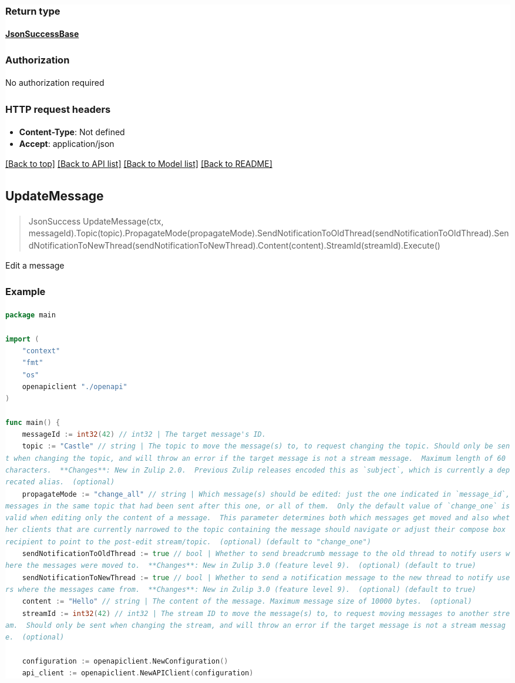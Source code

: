 ### Return type

[**JsonSuccessBase**](JsonSuccessBase.md)

### Authorization

No authorization required

### HTTP request headers

- **Content-Type**: Not defined
- **Accept**: application/json

[[Back to top]](#) [[Back to API list]](../README.md#documentation-for-api-endpoints)
[[Back to Model list]](../README.md#documentation-for-models)
[[Back to README]](../README.md)


## UpdateMessage

> JsonSuccess UpdateMessage(ctx, messageId).Topic(topic).PropagateMode(propagateMode).SendNotificationToOldThread(sendNotificationToOldThread).SendNotificationToNewThread(sendNotificationToNewThread).Content(content).StreamId(streamId).Execute()

Edit a message



### Example

```go
package main

import (
    "context"
    "fmt"
    "os"
    openapiclient "./openapi"
)

func main() {
    messageId := int32(42) // int32 | The target message's ID. 
    topic := "Castle" // string | The topic to move the message(s) to, to request changing the topic. Should only be sent when changing the topic, and will throw an error if the target message is not a stream message.  Maximum length of 60 characters.  **Changes**: New in Zulip 2.0.  Previous Zulip releases encoded this as `subject`, which is currently a deprecated alias.  (optional)
    propagateMode := "change_all" // string | Which message(s) should be edited: just the one indicated in `message_id`, messages in the same topic that had been sent after this one, or all of them.  Only the default value of `change_one` is valid when editing only the content of a message.  This parameter determines both which messages get moved and also whether clients that are currently narrowed to the topic containing the message should navigate or adjust their compose box recipient to point to the post-edit stream/topic.  (optional) (default to "change_one")
    sendNotificationToOldThread := true // bool | Whether to send breadcrumb message to the old thread to notify users where the messages were moved to.  **Changes**: New in Zulip 3.0 (feature level 9).  (optional) (default to true)
    sendNotificationToNewThread := true // bool | Whether to send a notification message to the new thread to notify users where the messages came from.  **Changes**: New in Zulip 3.0 (feature level 9).  (optional) (default to true)
    content := "Hello" // string | The content of the message. Maximum message size of 10000 bytes.  (optional)
    streamId := int32(42) // int32 | The stream ID to move the message(s) to, to request moving messages to another stream.  Should only be sent when changing the stream, and will throw an error if the target message is not a stream message.  (optional)

    configuration := openapiclient.NewConfiguration()
    api_client := openapiclient.NewAPIClient(configuration)
```